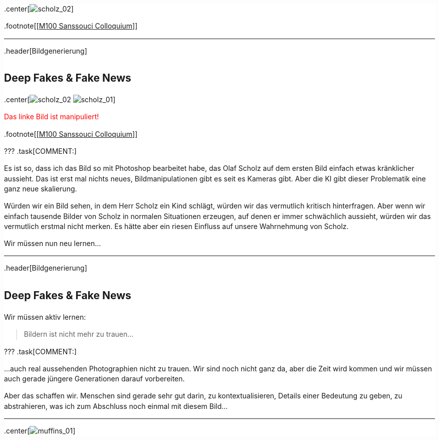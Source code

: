 
.center[<img src="./img/scholz_02.png" alt="scholz_02" style="width:70%;">]

.footnote[[[M100 Sanssouci Colloquium](https://www.m100potsdam.org/en/federal-chancellor-olaf-scholz-gives-the-keynote-speech-at-the-m100-sanssouci-colloquium/)]]


---
.header[Bildgenerierung]

## Deep Fakes & Fake News

.center[<img src="./img/scholz_02.png" alt="scholz_02" style="width:45%;"> <img src="./img/scholz_01.png" alt="scholz_01" style="width:45%;">]

<p style="color:red">Das linke Bild ist manipuliert!</p>

.footnote[[[M100 Sanssouci Colloquium](https://www.m100potsdam.org/en/federal-chancellor-olaf-scholz-gives-the-keynote-speech-at-the-m100-sanssouci-colloquium/)]]


???
.task[COMMENT:]  

Es ist so, dass ich das Bild so mit Photoshop bearbeitet habe, das Olaf Scholz auf dem ersten Bild einfach etwas kränklicher aussieht. Das ist erst mal nichts neues, Bildmanipulationen gibt es seit es Kameras gibt. Aber die KI gibt dieser Problematik eine ganz neue skalierung. 

Würden wir ein Bild sehen, in dem Herr Scholz ein Kind schlägt, würden wir das vermutlich kritisch hinterfragen. Aber wenn wir einfach tausende Bilder von Scholz in normalen Situationen erzeugen, auf denen er immer schwächlich aussieht, würden wir das vermutlich erstmal nicht merken. Es hätte aber ein riesen Einfluss auf unsere Wahrnehmung von Scholz.

Wir müssen nun neu lernen...

---
.header[Bildgenerierung]

## Deep Fakes & Fake News

Wir müssen aktiv lernen:

> Bildern ist nicht mehr zu trauen...


???
.task[COMMENT:]  

...auch real aussehenden Photographien nicht zu trauen. Wir sind noch nicht ganz da, aber die Zeit wird kommen und wir müssen auch gerade jüngere Generationen darauf vorbereiten.

Aber das schaffen wir. Menschen sind gerade sehr gut darin, zu kontextualisieren, Details einer Bedeutung zu geben, zu abstrahieren, was ich zum Abschluss noch einmal mit diesem Bild...

---

.center[<img src="img/muffins_01.png" alt="muffins_01" style="width:60%;">]
